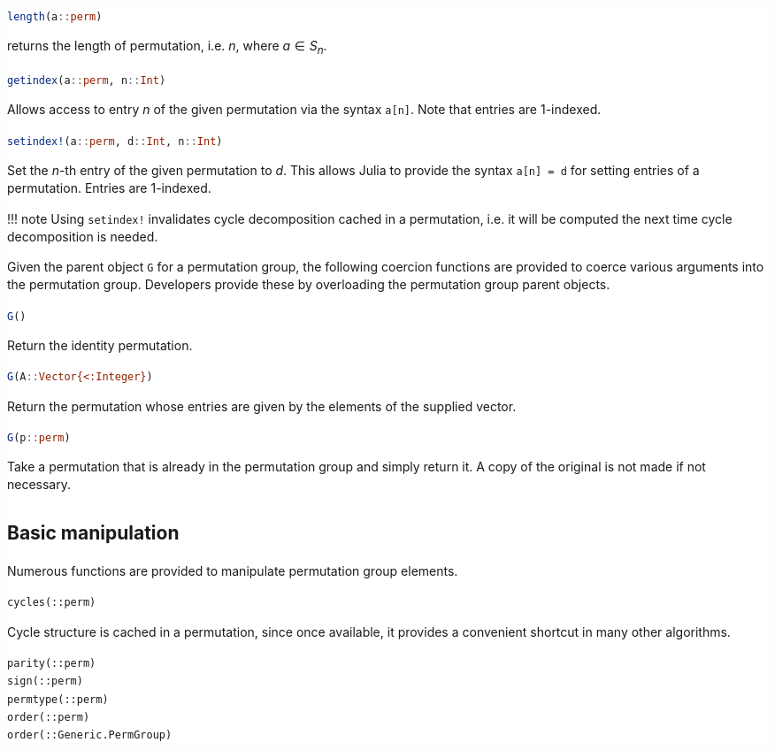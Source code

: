 ```julia
length(a::perm)
```
returns the length of permutation, i.e. $n$, where $a\in S_n$.

```julia
getindex(a::perm, n::Int)
```

Allows access to entry $n$ of the given permutation via the syntax `a[n]`.
Note that entries are $1$-indexed.

```julia
setindex!(a::perm, d::Int, n::Int)
```

Set the $n$-th entry of the given permutation to $d$.
This allows Julia to provide the syntax `a[n] = d` for setting entries of a permutation. Entries are $1$-indexed.

!!! note
    Using `setindex!` invalidates cycle decomposition cached in a permutation, i.e. it will be computed the next time cycle decomposition is needed.

Given the parent object `G` for a permutation group, the following coercion functions are provided to coerce various arguments into the permutation group.
Developers provide these by overloading the permutation group parent objects.

```julia
G()
```

Return the identity permutation.

```julia
G(A::Vector{<:Integer})
```

Return the permutation whose entries are given by the elements of the supplied
vector.

```julia
G(p::perm)
```

Take a permutation that is already in the permutation group and simply return
it. A copy of the original is not made if not necessary.

## Basic manipulation

Numerous functions are provided to manipulate permutation group elements.

```@docs
cycles(::perm)
```

Cycle structure is cached in a permutation, since once available, it provides a convenient shortcut in many other algorithms.

```@docs
parity(::perm)
sign(::perm)
permtype(::perm)
order(::perm)
order(::Generic.PermGroup)
```
